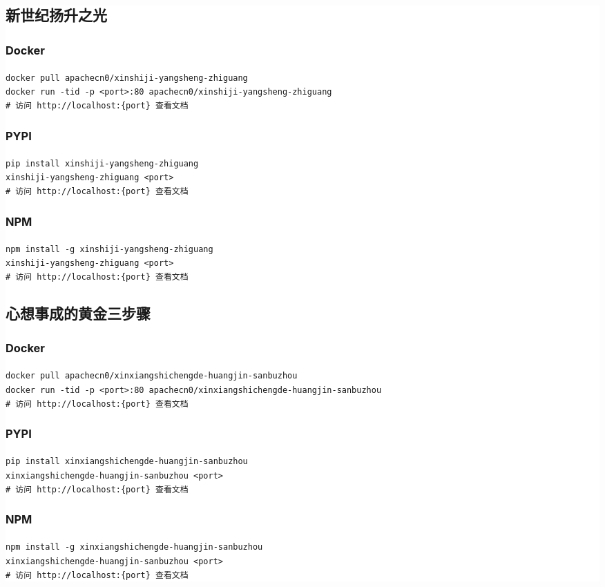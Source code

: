 ## 新世纪扬升之光



### Docker

```
docker pull apachecn0/xinshiji-yangsheng-zhiguang
docker run -tid -p <port>:80 apachecn0/xinshiji-yangsheng-zhiguang
# 访问 http://localhost:{port} 查看文档
```

### PYPI

```
pip install xinshiji-yangsheng-zhiguang
xinshiji-yangsheng-zhiguang <port>
# 访问 http://localhost:{port} 查看文档
```

### NPM

```
npm install -g xinshiji-yangsheng-zhiguang
xinshiji-yangsheng-zhiguang <port>
# 访问 http://localhost:{port} 查看文档
```

## 心想事成的黄金三步骤



### Docker

```
docker pull apachecn0/xinxiangshichengde-huangjin-sanbuzhou
docker run -tid -p <port>:80 apachecn0/xinxiangshichengde-huangjin-sanbuzhou
# 访问 http://localhost:{port} 查看文档
```

### PYPI

```
pip install xinxiangshichengde-huangjin-sanbuzhou
xinxiangshichengde-huangjin-sanbuzhou <port>
# 访问 http://localhost:{port} 查看文档
```

### NPM

```
npm install -g xinxiangshichengde-huangjin-sanbuzhou
xinxiangshichengde-huangjin-sanbuzhou <port>
# 访问 http://localhost:{port} 查看文档
```
